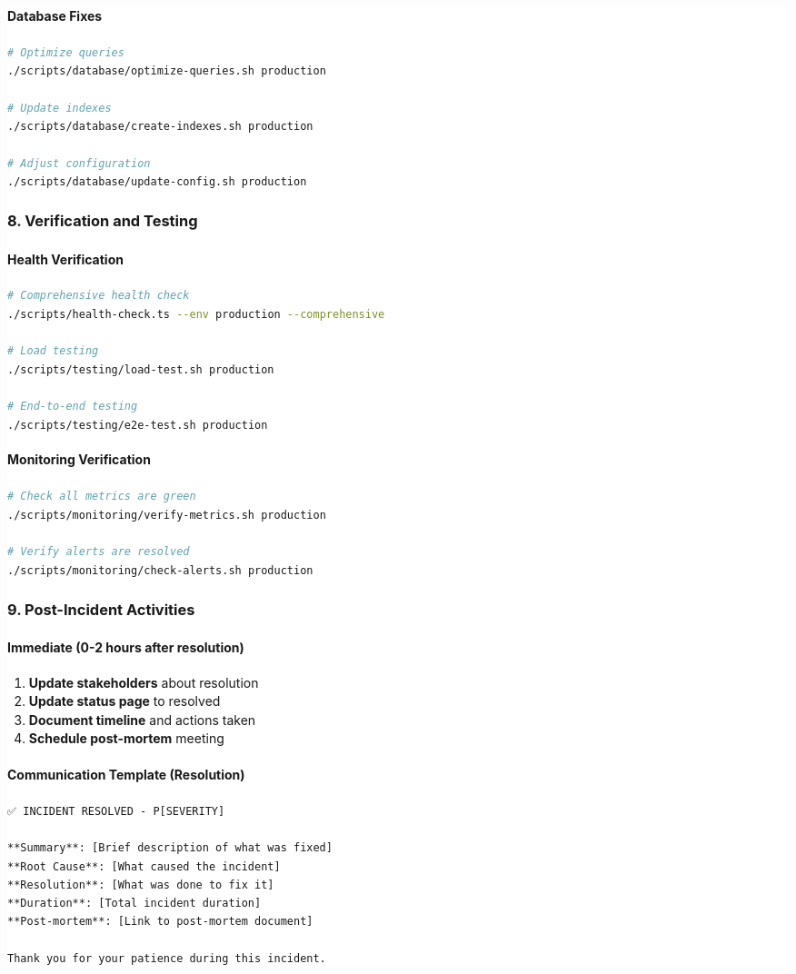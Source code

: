 #### Database Fixes
```bash
# Optimize queries
./scripts/database/optimize-queries.sh production

# Update indexes
./scripts/database/create-indexes.sh production

# Adjust configuration
./scripts/database/update-config.sh production
```

### 8. Verification and Testing

#### Health Verification
```bash
# Comprehensive health check
./scripts/health-check.ts --env production --comprehensive

# Load testing
./scripts/testing/load-test.sh production

# End-to-end testing
./scripts/testing/e2e-test.sh production
```

#### Monitoring Verification
```bash
# Check all metrics are green
./scripts/monitoring/verify-metrics.sh production

# Verify alerts are resolved
./scripts/monitoring/check-alerts.sh production
```

### 9. Post-Incident Activities

#### Immediate (0-2 hours after resolution)
1. **Update stakeholders** about resolution
2. **Update status page** to resolved
3. **Document timeline** and actions taken
4. **Schedule post-mortem** meeting

#### Communication Template (Resolution)
```
✅ INCIDENT RESOLVED - P[SEVERITY]

**Summary**: [Brief description of what was fixed]
**Root Cause**: [What caused the incident]
**Resolution**: [What was done to fix it]
**Duration**: [Total incident duration]
**Post-mortem**: [Link to post-mortem document]

Thank you for your patience during this incident.
```
